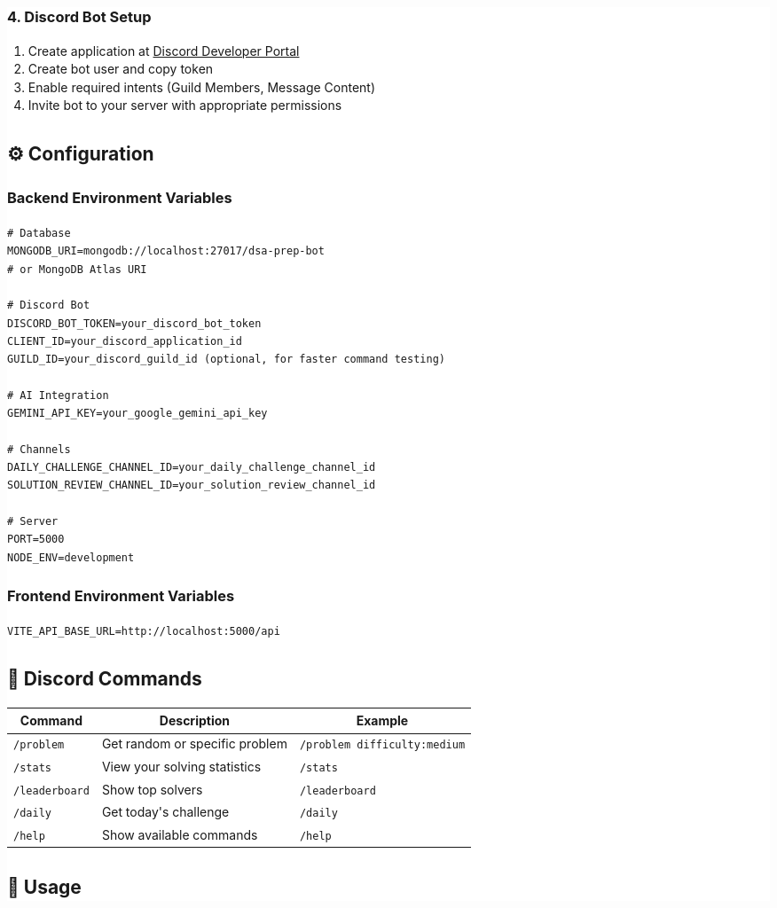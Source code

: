 ### 4. Discord Bot Setup
1. Create application at [Discord Developer Portal](https://discord.com/developers/applications)
2. Create bot user and copy token
3. Enable required intents (Guild Members, Message Content)
4. Invite bot to your server with appropriate permissions

## ⚙️ Configuration

### Backend Environment Variables
```env
# Database
MONGODB_URI=mongodb://localhost:27017/dsa-prep-bot
# or MongoDB Atlas URI

# Discord Bot
DISCORD_BOT_TOKEN=your_discord_bot_token
CLIENT_ID=your_discord_application_id
GUILD_ID=your_discord_guild_id (optional, for faster command testing)

# AI Integration
GEMINI_API_KEY=your_google_gemini_api_key

# Channels
DAILY_CHALLENGE_CHANNEL_ID=your_daily_challenge_channel_id
SOLUTION_REVIEW_CHANNEL_ID=your_solution_review_channel_id

# Server
PORT=5000
NODE_ENV=development
```

### Frontend Environment Variables
```env
VITE_API_BASE_URL=http://localhost:5000/api
```

## 📱 Discord Commands

| Command | Description | Example |
|---------|-------------|---------|
| `/problem` | Get random or specific problem | `/problem difficulty:medium` |
| `/stats` | View your solving statistics | `/stats` |
| `/leaderboard` | Show top solvers | `/leaderboard` |
| `/daily` | Get today's challenge | `/daily` |
| `/help` | Show available commands | `/help` |

## 🎯 Usage

